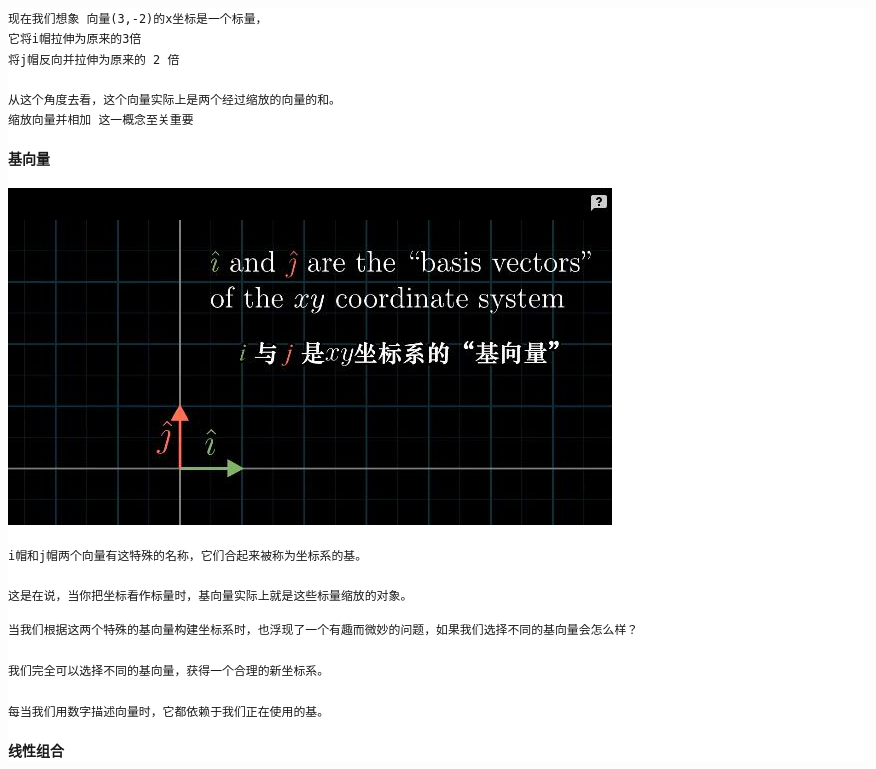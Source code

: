 ```
现在我们想象 向量(3,-2)的x坐标是一个标量，
它将i帽拉伸为原来的3倍
将j帽反向并拉伸为原来的 2 倍

从这个角度去看，这个向量实际上是两个经过缩放的向量的和。
缩放向量并相加 这一概念至关重要
```



#### 基向量

![](image01-01/01-08.jpg)

```
i帽和j帽两个向量有这特殊的名称，它们合起来被称为坐标系的基。

这是在说，当你把坐标看作标量时，基向量实际上就是这些标量缩放的对象。
```

```
当我们根据这两个特殊的基向量构建坐标系时，也浮现了一个有趣而微妙的问题，如果我们选择不同的基向量会怎么样？

我们完全可以选择不同的基向量，获得一个合理的新坐标系。

每当我们用数字描述向量时，它都依赖于我们正在使用的基。
```



#### 线性组合
